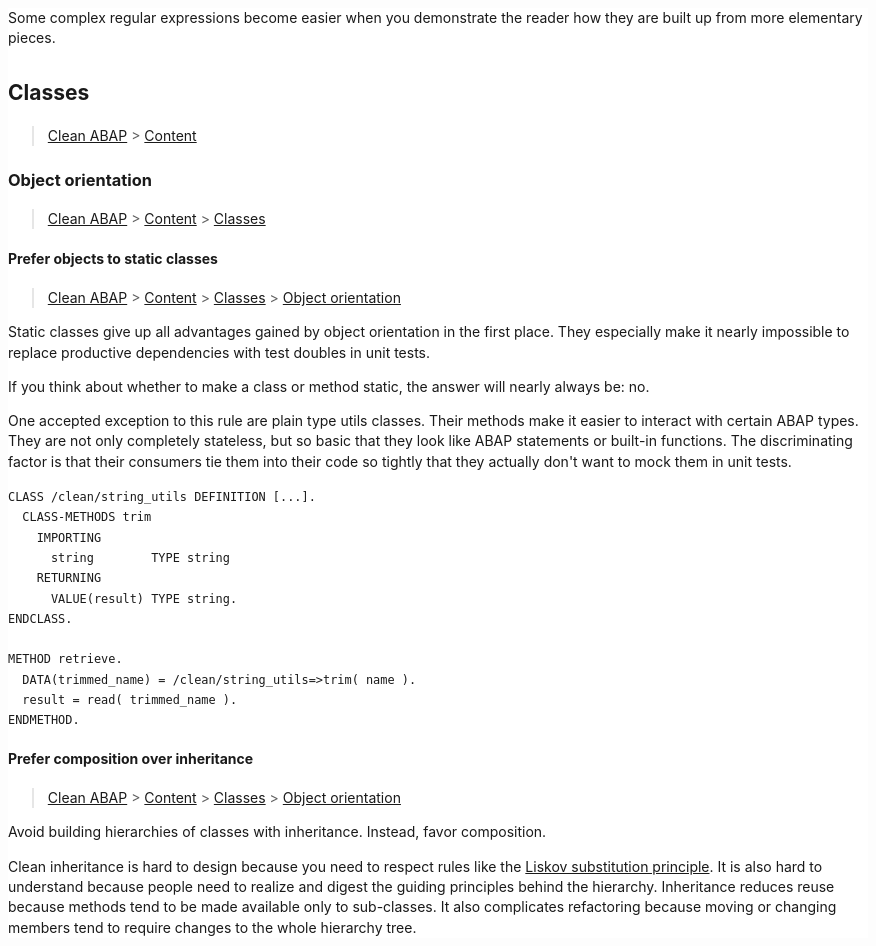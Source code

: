 Some complex regular expressions become easier when you demonstrate the reader how they are built up from more elementary pieces.

## Classes

> [Clean ABAP](#clean-abap) > [Content](#content)

### Object orientation

> [Clean ABAP](#clean-abap) > [Content](#content) > [Classes](#classes)

#### Prefer objects to static classes

> [Clean ABAP](#clean-abap) > [Content](#content) > [Classes](#classes) > [Object orientation](#object-orientation)

Static classes give up all advantages gained by object orientation in the first place.
They especially make it nearly impossible to replace productive dependencies with test doubles in unit tests.

If you think about whether to make a class or method static, the answer will nearly always be: no.

One accepted exception to this rule are plain type utils classes.
Their methods make it easier to interact with certain ABAP types.
They are not only completely stateless, but so basic that they look like ABAP statements or built-in functions.
The discriminating factor is that their consumers tie them into their code so tightly that they actually don't want to mock them in unit tests.

```ABAP
CLASS /clean/string_utils DEFINITION [...].
  CLASS-METHODS trim
    IMPORTING
      string        TYPE string
    RETURNING
      VALUE(result) TYPE string.
ENDCLASS.

METHOD retrieve.
  DATA(trimmed_name) = /clean/string_utils=>trim( name ).
  result = read( trimmed_name ).
ENDMETHOD.
```

#### Prefer composition over inheritance

> [Clean ABAP](#clean-abap) > [Content](#content) > [Classes](#classes) > [Object orientation](#object-orientation)

Avoid building hierarchies of classes with inheritance. Instead, favor composition.

Clean inheritance is hard to design because you need to respect rules like the [Liskov substitution principle](https://en.wikipedia.org/wiki/Liskov_substitution_principle).
It is also hard to understand because people need to realize and digest the guiding principles behind the hierarchy.
Inheritance reduces reuse because methods tend to be made available only to sub-classes.
It also complicates refactoring because moving or changing members tend to require changes to the whole hierarchy tree.
